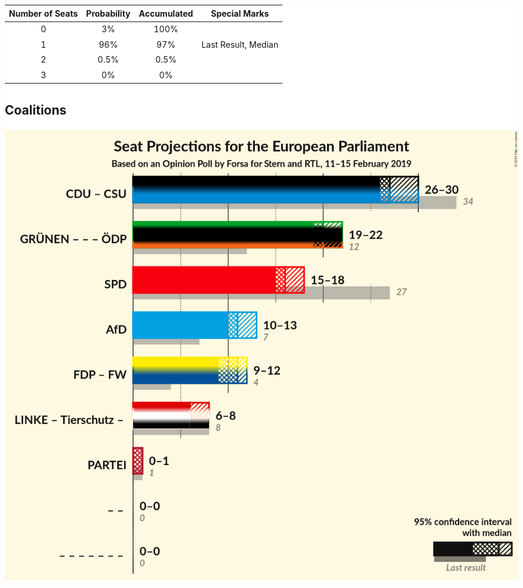 | Number of Seats | Probability | Accumulated | Special Marks |
|:---------------:|:-----------:|:-----------:|:-------------:|
| 0 | 3% | 100% |  |
| 1 | 96% | 97% | Last Result, Median |
| 2 | 0.5% | 0.5% |  |
| 3 | 0% | 0% |  |


## Coalitions

![Graph with coalitions seats not yet produced](2019-02-15-Forsa-coalitions-seats.png "Coalitions Seats")
